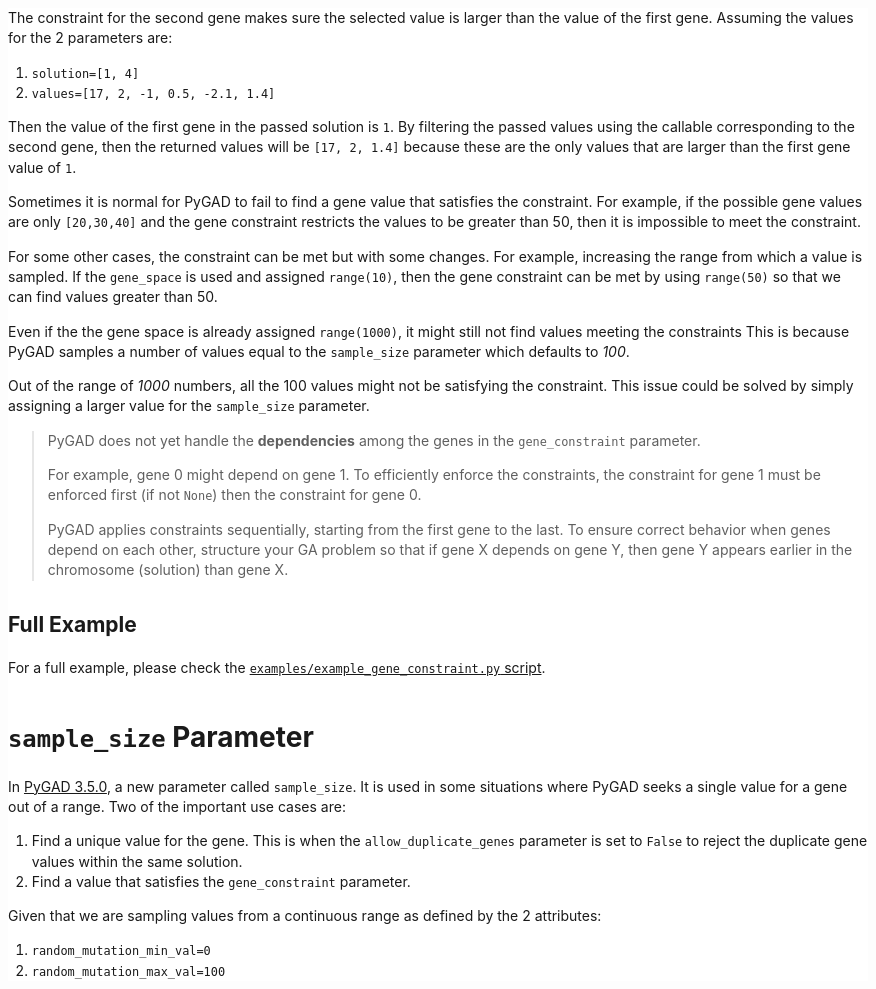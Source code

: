 The constraint for the second gene makes sure the selected value is larger than the value of the first gene. Assuming the values for the 2 parameters are:

1. `solution=[1, 4]`
2. `values=[17, 2, -1, 0.5, -2.1, 1.4]`

Then the value of the first gene in the passed solution is `1`. By filtering the passed values using the callable corresponding to the second gene, then the returned values will be `[17, 2, 1.4]` because these are the only values that are larger than the first gene value of `1`.

Sometimes it is normal for PyGAD to fail to find a gene value that satisfies the constraint. For example, if the possible gene values are only `[20,30,40]` and the gene constraint restricts the values to be greater than 50, then it is impossible to meet the constraint.

For some other cases, the constraint can be met but with some changes. For example, increasing the range from which a value is sampled. If the `gene_space` is used and assigned `range(10)`, then the gene constraint can be met by using `range(50)` so that we can find values greater than 50.

Even if the the gene space is already assigned `range(1000)`, it might still not find values meeting the constraints This is because PyGAD samples a number of values equal to the `sample_size` parameter which defaults to *100*. 

Out of the range of *1000* numbers, all the 100 values might not be satisfying the constraint. This issue could be solved by simply assigning a larger value for the `sample_size` parameter.

> PyGAD does not yet handle the **dependencies** among the genes in the `gene_constraint` parameter. 
>
> For example, gene 0 might depend on gene 1. To efficiently enforce the constraints, the constraint for gene 1 must be enforced first (if not `None`) then the constraint for gene 0. 
>
> PyGAD applies constraints sequentially, starting from the first gene to the last. To ensure correct behavior when genes depend on each other, structure your GA problem so that if gene X depends on gene Y, then gene Y appears earlier in the chromosome (solution) than gene X.

## Full Example

For a full example, please check the [`examples/example_gene_constraint.py` script](https://github.com/ahmedfgad/GeneticAlgorithmPython/blob/master/examples/example_gene_constraint.py).

# `sample_size` Parameter

In [PyGAD 3.5.0](https://pygad.readthedocs.io/en/latest/releases.html#pygad-3-5-0), a new parameter called `sample_size`. It is used in some situations where PyGAD seeks a single value for a gene out of a range. Two of the important use cases are:

1. Find a unique value for the gene. This is when the `allow_duplicate_genes` parameter is set to `False` to reject the duplicate gene values within the same solution.
2. Find a value that satisfies the `gene_constraint` parameter.

Given that we are sampling values from a continuous range as defined by the 2 attributes:

1. `random_mutation_min_val=0`
2. `random_mutation_max_val=100`
